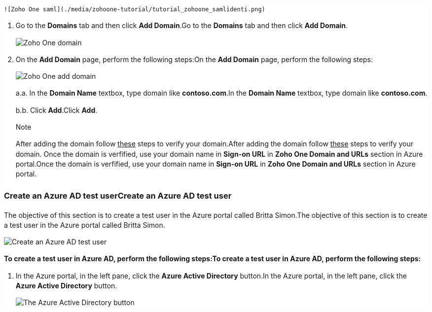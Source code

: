     ![Zoho One saml](./media/zohoone-tutorial/tutorial_zohoone_samlidenti.png)

1. <span data-ttu-id="0c88b-188">Go to the **Domains** tab and then click **Add Domain**.</span><span class="sxs-lookup"><span data-stu-id="0c88b-188">Go to the **Domains** tab and then click **Add Domain**.</span></span>

    ![Zoho One domain](./media/zohoone-tutorial/tutorial_zohoone_domain.png)

1. <span data-ttu-id="0c88b-190">On the **Add Domain** page, perform the following steps:</span><span class="sxs-lookup"><span data-stu-id="0c88b-190">On the **Add Domain** page, perform the following steps:</span></span>

    ![Zoho One add domain](./media/zohoone-tutorial/tutorial_zohoone_adddomain.png)

    <span data-ttu-id="0c88b-192">a.</span><span class="sxs-lookup"><span data-stu-id="0c88b-192">a.</span></span> <span data-ttu-id="0c88b-193">In the **Domain Name** textbox, type domain like **contoso.com**.</span><span class="sxs-lookup"><span data-stu-id="0c88b-193">In the **Domain Name** textbox, type domain like **contoso.com**.</span></span>

    <span data-ttu-id="0c88b-194">b.</span><span class="sxs-lookup"><span data-stu-id="0c88b-194">b.</span></span> <span data-ttu-id="0c88b-195">Click **Add**.</span><span class="sxs-lookup"><span data-stu-id="0c88b-195">Click **Add**.</span></span>

    >[!Note]
    ><span data-ttu-id="0c88b-196">After adding the domain follow [these](https://www.zoho.com/one/help/admin-guide/domain-verification.html) steps to verify your domain.</span><span class="sxs-lookup"><span data-stu-id="0c88b-196">After adding the domain follow [these](https://www.zoho.com/one/help/admin-guide/domain-verification.html) steps to verify your domain.</span></span> <span data-ttu-id="0c88b-197">Once the domain is verfified, use your domain name in **Sign-on URL** in **Zoho One Domain and URLs** section in Azure portal.</span><span class="sxs-lookup"><span data-stu-id="0c88b-197">Once the domain is verfified, use your domain name in **Sign-on URL** in **Zoho One Domain and URLs** section in Azure portal.</span></span>

### <a name="create-an-azure-ad-test-user"></a><span data-ttu-id="0c88b-198">Create an Azure AD test user</span><span class="sxs-lookup"><span data-stu-id="0c88b-198">Create an Azure AD test user</span></span>

<span data-ttu-id="0c88b-199">The objective of this section is to create a test user in the Azure portal called Britta Simon.</span><span class="sxs-lookup"><span data-stu-id="0c88b-199">The objective of this section is to create a test user in the Azure portal called Britta Simon.</span></span>

   ![Create an Azure AD test user][100]

<span data-ttu-id="0c88b-201">**To create a test user in Azure AD, perform the following steps:**</span><span class="sxs-lookup"><span data-stu-id="0c88b-201">**To create a test user in Azure AD, perform the following steps:**</span></span>

1. <span data-ttu-id="0c88b-202">In the Azure portal, in the left pane, click the **Azure Active Directory** button.</span><span class="sxs-lookup"><span data-stu-id="0c88b-202">In the Azure portal, in the left pane, click the **Azure Active Directory** button.</span></span>

    ![The Azure Active Directory button](./media/zohoone-tutorial/create_aaduser_01.png)


[1]: ./media/zohoone-tutorial/tutorial_general_01.png
[2]: ./media/zohoone-tutorial/tutorial_general_02.png
[3]: ./media/zohoone-tutorial/tutorial_general_03.png
[4]: ./media/zohoone-tutorial/tutorial_general_04.png
[100]: ./media/zohoone-tutorial/tutorial_general_100.png
[200]: ./media/zohoone-tutorial/tutorial_general_200.png
[201]: ./media/zohoone-tutorial/tutorial_general_201.png
[202]: ./media/zohoone-tutorial/tutorial_general_202.png
[203]: ./media/zohoone-tutorial/tutorial_general_203.png